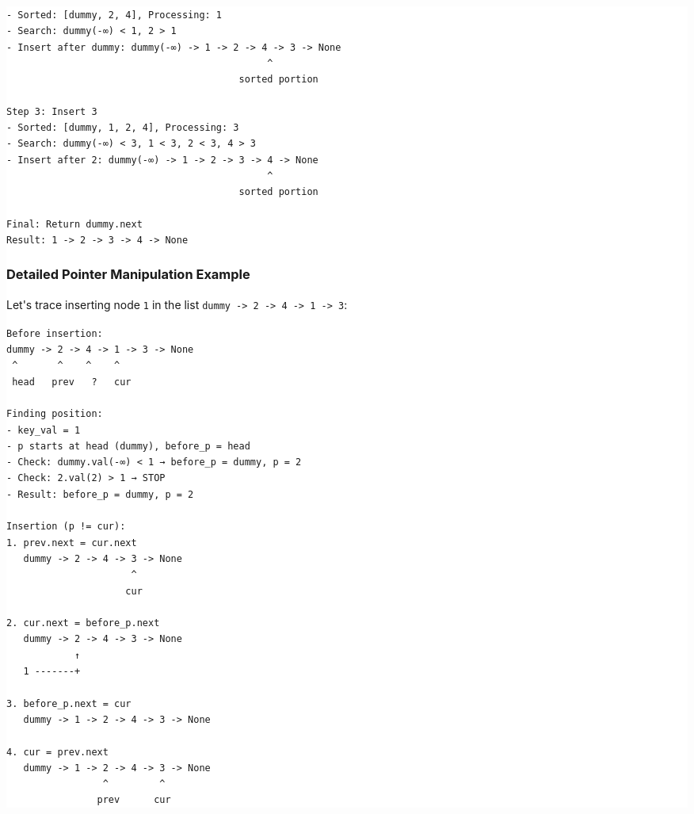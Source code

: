 ```
- Sorted: [dummy, 2, 4], Processing: 1
- Search: dummy(-∞) < 1, 2 > 1
- Insert after dummy: dummy(-∞) -> 1 -> 2 -> 4 -> 3 -> None
                                              ^
                                         sorted portion

Step 3: Insert 3
- Sorted: [dummy, 1, 2, 4], Processing: 3
- Search: dummy(-∞) < 3, 1 < 3, 2 < 3, 4 > 3
- Insert after 2: dummy(-∞) -> 1 -> 2 -> 3 -> 4 -> None
                                              ^
                                         sorted portion

Final: Return dummy.next
Result: 1 -> 2 -> 3 -> 4 -> None
```

### Detailed Pointer Manipulation Example

Let's trace inserting node `1` in the list `dummy -> 2 -> 4 -> 1 -> 3`:

```
Before insertion:
dummy -> 2 -> 4 -> 1 -> 3 -> None
 ^       ^    ^    ^
 head   prev   ?   cur

Finding position:
- key_val = 1
- p starts at head (dummy), before_p = head
- Check: dummy.val(-∞) < 1 → before_p = dummy, p = 2
- Check: 2.val(2) > 1 → STOP
- Result: before_p = dummy, p = 2

Insertion (p != cur):
1. prev.next = cur.next
   dummy -> 2 -> 4 -> 3 -> None
                      ^
                     cur

2. cur.next = before_p.next
   dummy -> 2 -> 4 -> 3 -> None
            ↑
   1 -------+

3. before_p.next = cur
   dummy -> 1 -> 2 -> 4 -> 3 -> None

4. cur = prev.next
   dummy -> 1 -> 2 -> 4 -> 3 -> None
                 ^         ^
                prev      cur
```
